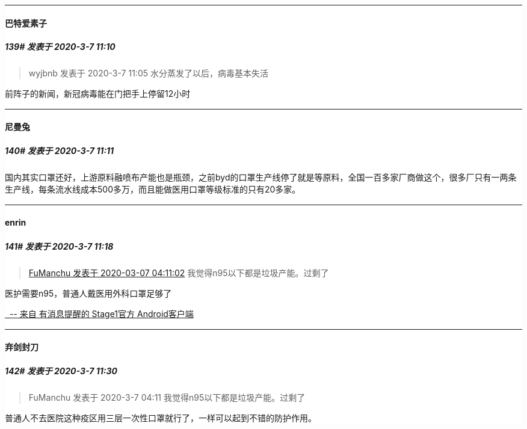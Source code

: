 



-----

####  巴特爱素子  
##### 139#       发表于 2020-3-7 11:10



<blockquote>wyjbnb 发表于 2020-3-7 11:05
水分蒸发了以后，病毒基本失活</blockquote>
前阵子的新闻，新冠病毒能在门把手上停留12小时







-----

####  尼曼兔  
##### 140#       发表于 2020-3-7 11:11




国内其实口罩还好，上游原料融喷布产能也是瓶颈，之前byd的口罩生产线停了就是等原料，全国一百多家厂商做这个，很多厂只有一两条生产线，每条流水线成本500多万，而且能做医用口罩等级标准的只有20多家。







-----

####  enrin  
##### 141#       发表于 2020-3-7 11:18



<blockquote><a href="httphttps://bbs.saraba1st.com/2b/forum.php?mod=redirect&amp;goto=findpost&amp;pid=46643476&amp;ptid=1917445" target="_blank">FuManchu 发表于 2020-03-07 04:11:02</a>
我觉得n95以下都是垃圾产能。过剩了</blockquote>医护需要n95，普通人戴医用外科口罩足够了

[  -- 来自 有消息提醒的 Stage1官方 Android客户端](https://www.coolapk.com/apk/140634)







-----

####  弃剑封刀  
##### 142#       发表于 2020-3-7 11:30



<blockquote>FuManchu 发表于 2020-3-7 04:11
我觉得n95以下都是垃圾产能。过剩了</blockquote>
普通人不去医院这种疫区用三层一次性口罩就行了，一样可以起到不错的防护作用。
